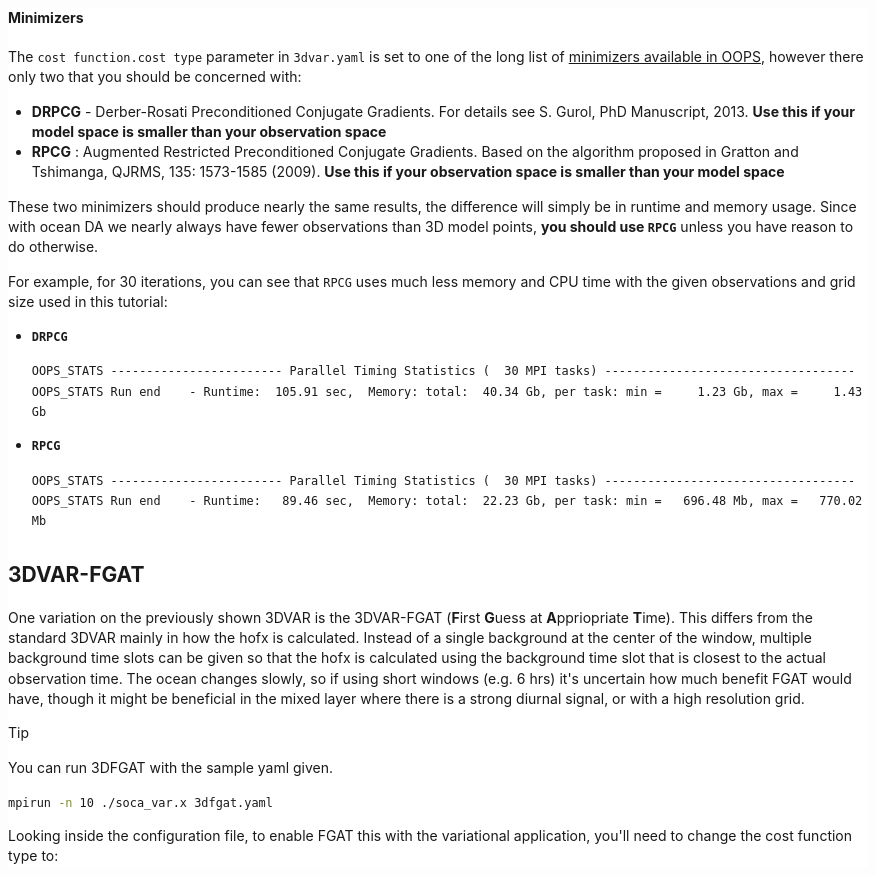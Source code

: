 #### Minimizers

The `cost function.cost type` parameter in `3dvar.yaml` is set to one of the long list of [minimizers available in OOPS](https://jointcenterforsatellitedataassimilation-jedi-docs.readthedocs-hosted.com/en/latest/inside/jedi-components/oops/applications/variational.html), however there only two that you should be concerned with:

- **DRPCG** - Derber-Rosati Preconditioned Conjugate Gradients. For details see S. Gurol, PhD Manuscript, 2013. **Use this if your model space is smaller than your observation space**
- **RPCG** : Augmented Restricted Preconditioned Conjugate Gradients. Based on the algorithm proposed in Gratton and Tshimanga, QJRMS, 135: 1573-1585 (2009). **Use this if your observation space is smaller than your model space**

These two minimizers should produce nearly the same results, the difference will simply be in runtime and memory usage. Since with ocean DA we nearly always have fewer observations than 3D model points, **you should use `RPCG`** unless you have reason to do otherwise.

For example, for 30 iterations, you can see that `RPCG` uses much less memory and CPU time with the given observations and grid size used in this tutorial:

- **`DRPCG`**

  ```text
  OOPS_STATS ------------------------ Parallel Timing Statistics (  30 MPI tasks) -----------------------------------
  OOPS_STATS Run end    - Runtime:  105.91 sec,  Memory: total:  40.34 Gb, per task: min =     1.23 Gb, max =     1.43 Gb
  ```

- **`RPCG`**

  ```text
  OOPS_STATS ------------------------ Parallel Timing Statistics (  30 MPI tasks) -----------------------------------
  OOPS_STATS Run end    - Runtime:   89.46 sec,  Memory: total:  22.23 Gb, per task: min =   696.48 Mb, max =   770.02 Mb
  ```

## 3DVAR-FGAT

One variation on the previously shown 3DVAR is the 3DVAR-FGAT (**F**irst **G**uess at **A**ppriopriate **T**ime). This differs from the standard 3DVAR mainly in how the hofx is calculated. Instead of a single background at the center of the window, multiple background time slots can be given so that the hofx is calculated using the background time slot that is closest to the actual observation time. The ocean changes slowly, so if using short windows (e.g. 6 hrs) it's uncertain how much benefit FGAT would have, though it might be beneficial in the mixed layer where there is a strong diurnal signal, or with a high resolution grid.

> [!TIP]
> You can run 3DFGAT with the sample yaml given.
>
> ```bash
> mpirun -n 10 ./soca_var.x 3dfgat.yaml
> ```

Looking inside the configuration file, to enable FGAT this with the variational application, you'll need to change the cost function type to:
